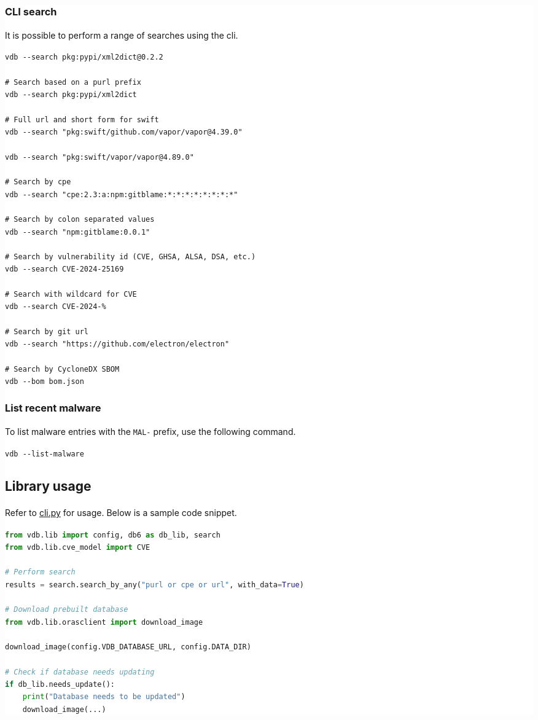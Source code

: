 ### CLI search

It is possible to perform a range of searches using the cli.

```shell
vdb --search pkg:pypi/xml2dict@0.2.2

# Search based on a purl prefix
vdb --search pkg:pypi/xml2dict

# Full url and short form for swift
vdb --search "pkg:swift/github.com/vapor/vapor@4.39.0"

vdb --search "pkg:swift/vapor/vapor@4.89.0"

# Search by cpe
vdb --search "cpe:2.3:a:npm:gitblame:*:*:*:*:*:*:*:*"

# Search by colon separated values
vdb --search "npm:gitblame:0.0.1"

# Search by vulnerability id (CVE, GHSA, ALSA, DSA, etc.)
vdb --search CVE-2024-25169

# Search with wildcard for CVE
vdb --search CVE-2024-%

# Search by git url
vdb --search "https://github.com/electron/electron"

# Search by CycloneDX SBOM
vdb --bom bom.json
```

### List recent malware

To list malware entries with the `MAL-` prefix, use the following command.

```shell
vdb --list-malware
```

## Library usage

Refer to [cli.py](./vdb/cli.py) for usage. Below is a sample code snippet.

```python
from vdb.lib import config, db6 as db_lib, search
from vdb.lib.cve_model import CVE

# Perform search
results = search.search_by_any("purl or cpe or url", with_data=True)

# Download prebuilt database
from vdb.lib.orasclient import download_image

download_image(config.VDB_DATABASE_URL, config.DATA_DIR)

# Check if database needs updating
if db_lib.needs_update():
    print("Database needs to be updated")
    download_image(...)
```
